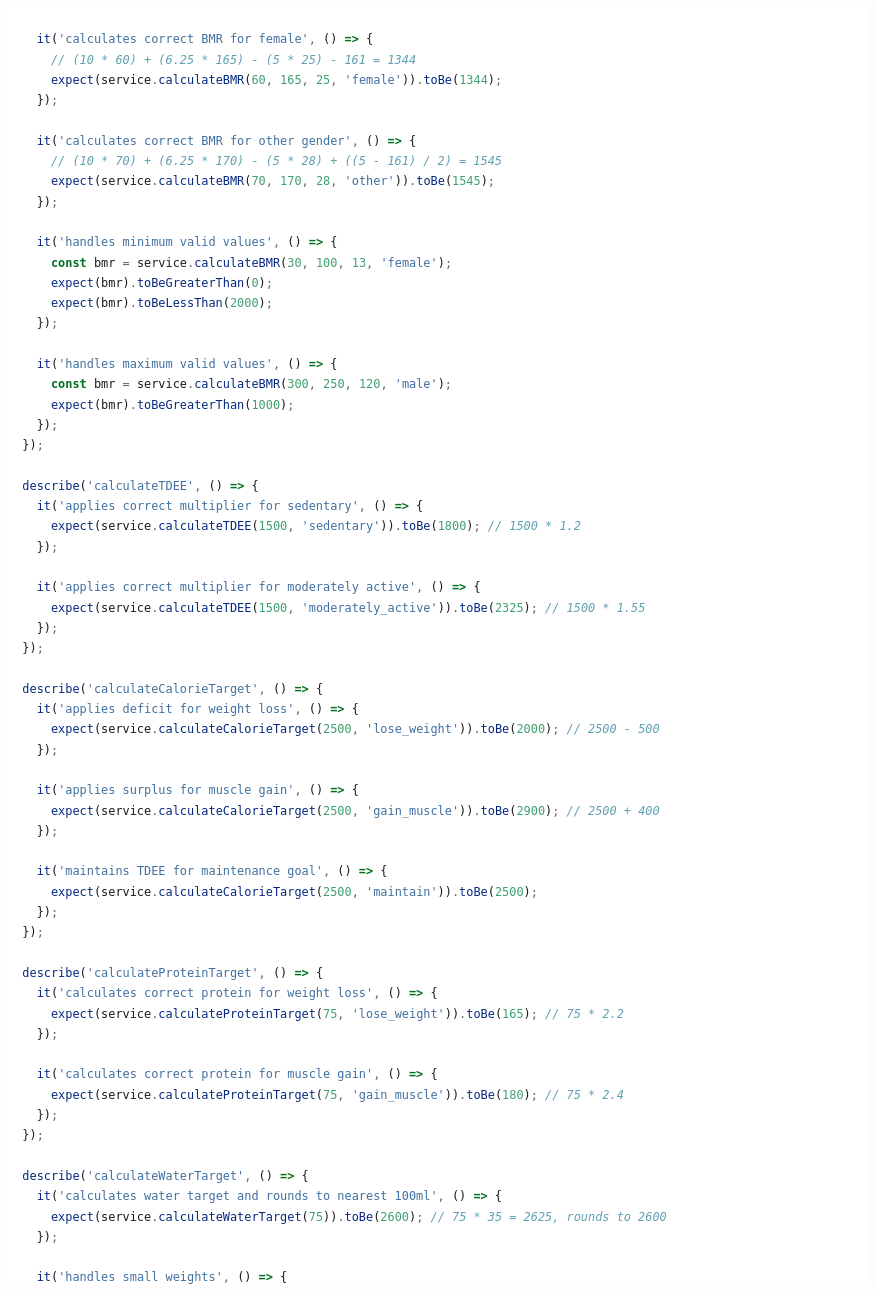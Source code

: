 ```typescript

    it('calculates correct BMR for female', () => {
      // (10 * 60) + (6.25 * 165) - (5 * 25) - 161 = 1344
      expect(service.calculateBMR(60, 165, 25, 'female')).toBe(1344);
    });

    it('calculates correct BMR for other gender', () => {
      // (10 * 70) + (6.25 * 170) - (5 * 28) + ((5 - 161) / 2) = 1545
      expect(service.calculateBMR(70, 170, 28, 'other')).toBe(1545);
    });

    it('handles minimum valid values', () => {
      const bmr = service.calculateBMR(30, 100, 13, 'female');
      expect(bmr).toBeGreaterThan(0);
      expect(bmr).toBeLessThan(2000);
    });

    it('handles maximum valid values', () => {
      const bmr = service.calculateBMR(300, 250, 120, 'male');
      expect(bmr).toBeGreaterThan(1000);
    });
  });

  describe('calculateTDEE', () => {
    it('applies correct multiplier for sedentary', () => {
      expect(service.calculateTDEE(1500, 'sedentary')).toBe(1800); // 1500 * 1.2
    });

    it('applies correct multiplier for moderately active', () => {
      expect(service.calculateTDEE(1500, 'moderately_active')).toBe(2325); // 1500 * 1.55
    });
  });

  describe('calculateCalorieTarget', () => {
    it('applies deficit for weight loss', () => {
      expect(service.calculateCalorieTarget(2500, 'lose_weight')).toBe(2000); // 2500 - 500
    });

    it('applies surplus for muscle gain', () => {
      expect(service.calculateCalorieTarget(2500, 'gain_muscle')).toBe(2900); // 2500 + 400
    });

    it('maintains TDEE for maintenance goal', () => {
      expect(service.calculateCalorieTarget(2500, 'maintain')).toBe(2500);
    });
  });

  describe('calculateProteinTarget', () => {
    it('calculates correct protein for weight loss', () => {
      expect(service.calculateProteinTarget(75, 'lose_weight')).toBe(165); // 75 * 2.2
    });

    it('calculates correct protein for muscle gain', () => {
      expect(service.calculateProteinTarget(75, 'gain_muscle')).toBe(180); // 75 * 2.4
    });
  });

  describe('calculateWaterTarget', () => {
    it('calculates water target and rounds to nearest 100ml', () => {
      expect(service.calculateWaterTarget(75)).toBe(2600); // 75 * 35 = 2625, rounds to 2600
    });

    it('handles small weights', () => {
```